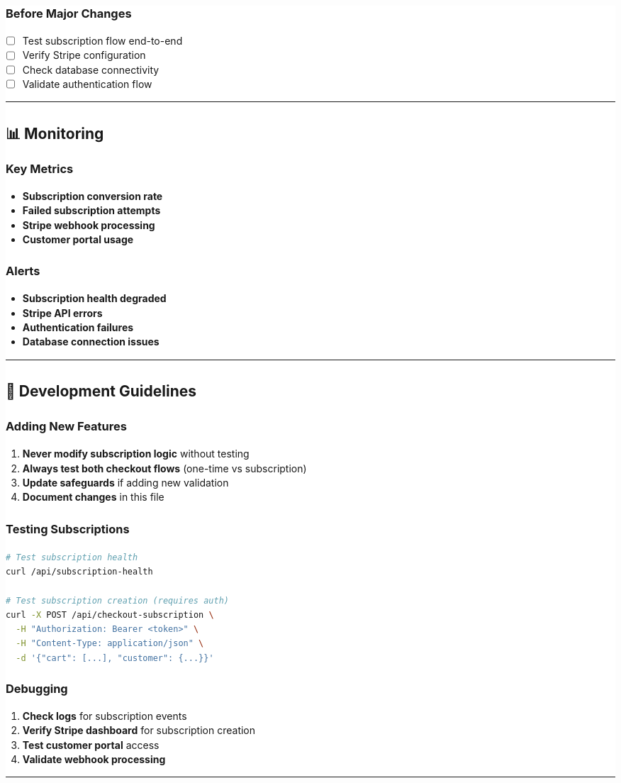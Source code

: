 ### Before Major Changes
- [ ] Test subscription flow end-to-end
- [ ] Verify Stripe configuration
- [ ] Check database connectivity
- [ ] Validate authentication flow

---

## 📊 Monitoring

### Key Metrics
- **Subscription conversion rate**
- **Failed subscription attempts**
- **Stripe webhook processing**
- **Customer portal usage**

### Alerts
- **Subscription health degraded**
- **Stripe API errors**
- **Authentication failures**
- **Database connection issues**

---

## 🚀 Development Guidelines

### Adding New Features
1. **Never modify subscription logic** without testing
2. **Always test both checkout flows** (one-time vs subscription)
3. **Update safeguards** if adding new validation
4. **Document changes** in this file

### Testing Subscriptions
```bash
# Test subscription health
curl /api/subscription-health

# Test subscription creation (requires auth)
curl -X POST /api/checkout-subscription \
  -H "Authorization: Bearer <token>" \
  -H "Content-Type: application/json" \
  -d '{"cart": [...], "customer": {...}}'
```

### Debugging
1. **Check logs** for subscription events
2. **Verify Stripe dashboard** for subscription creation
3. **Test customer portal** access
4. **Validate webhook processing**

---